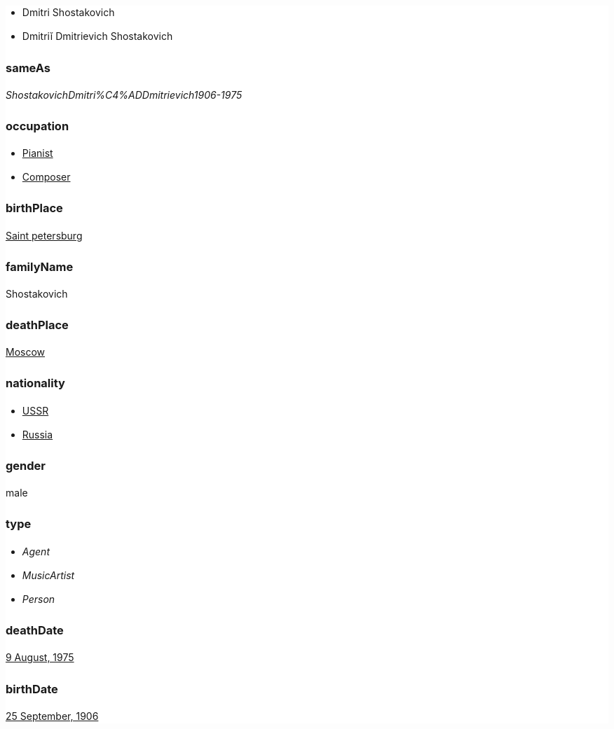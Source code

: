  - Dmitri Shostakovich

 - Dmitriĭ Dmitrievich Shostakovich

### sameAs


*ShostakovichDmitri%C4%ADDmitrievich1906-1975*

### occupation

 - [Pianist](#Pianist)

 - [Composer](#Composer)

### birthPlace


[Saint petersburg](#Saint-petersburg)

### familyName


Shostakovich

### deathPlace


[Moscow](#Moscow)

### nationality

 - [USSR](#USSR)

 - [Russia](#Russia)

### gender


male

### type

 - *Agent*

 - *MusicArtist*

 - *Person*

### deathDate


[9 August, 1975](#9-August-1975)

### birthDate


[25 September, 1906](#25-September-1906)
